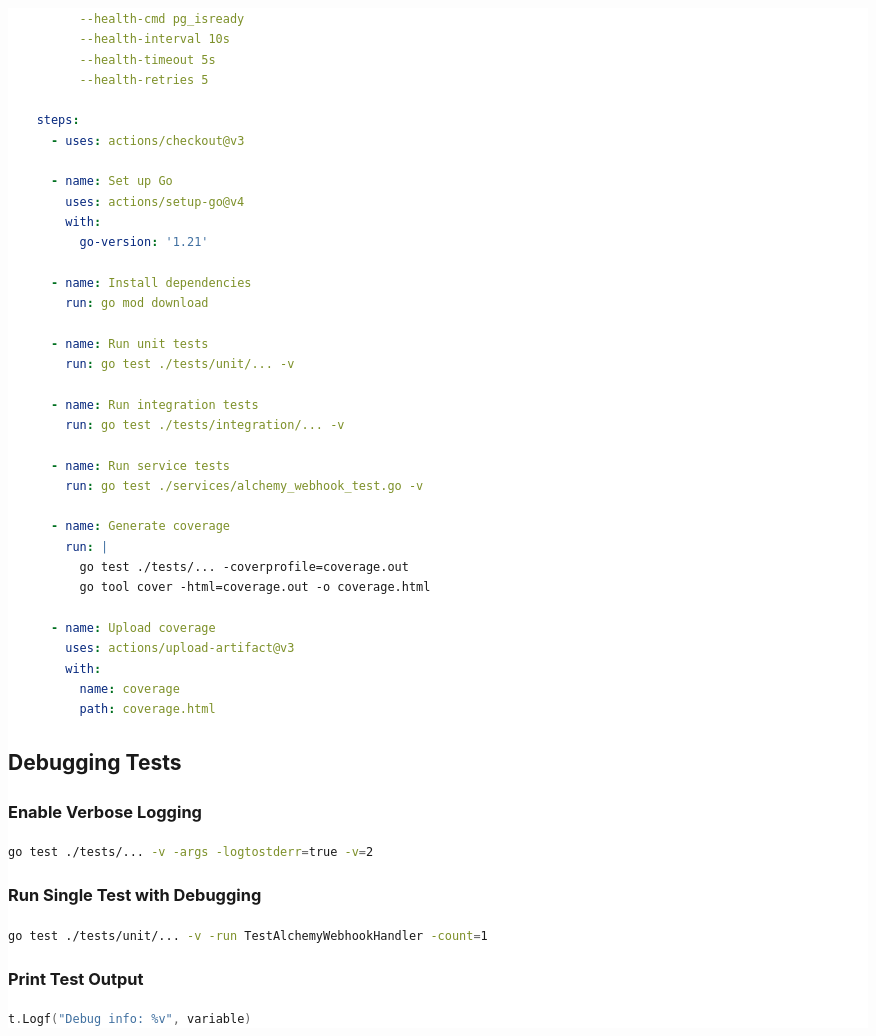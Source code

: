```yaml
          --health-cmd pg_isready
          --health-interval 10s
          --health-timeout 5s
          --health-retries 5
    
    steps:
      - uses: actions/checkout@v3
      
      - name: Set up Go
        uses: actions/setup-go@v4
        with:
          go-version: '1.21'
      
      - name: Install dependencies
        run: go mod download
      
      - name: Run unit tests
        run: go test ./tests/unit/... -v
      
      - name: Run integration tests
        run: go test ./tests/integration/... -v
      
      - name: Run service tests
        run: go test ./services/alchemy_webhook_test.go -v
      
      - name: Generate coverage
        run: |
          go test ./tests/... -coverprofile=coverage.out
          go tool cover -html=coverage.out -o coverage.html
      
      - name: Upload coverage
        uses: actions/upload-artifact@v3
        with:
          name: coverage
          path: coverage.html
```

## Debugging Tests

### Enable Verbose Logging
```bash
go test ./tests/... -v -args -logtostderr=true -v=2
```

### Run Single Test with Debugging
```bash
go test ./tests/unit/... -v -run TestAlchemyWebhookHandler -count=1
```

### Print Test Output
```go
t.Logf("Debug info: %v", variable)
```
